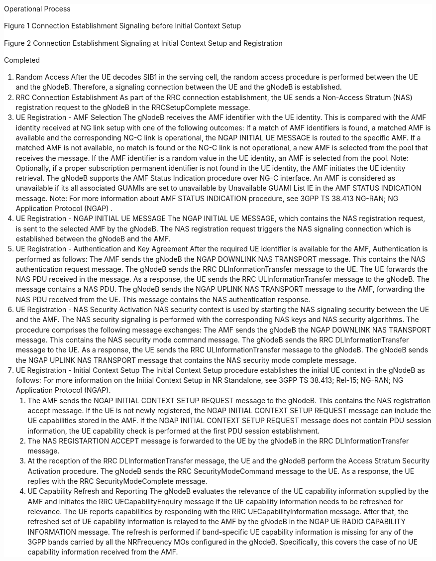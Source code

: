 Operational Process

Figure 1   Connection Establishment Signaling before Initial Context Setup

Figure 2   Connection Establishment Signaling at Initial Context Setup and Registration

Completed

1. Random Access After the UE decodes SIB1 in the serving cell, the random access procedure is performed between the UE and the gNodeB. Therefore, a signaling connection between the UE and the gNodeB is established.
2. RRC Connection Establishment As part of the RRC connection establishment, the UE sends a Non-Access Stratum (NAS) registration request to the gNodeB in the RRCSetupComplete message.
3. UE Registration - AMF Selection The gNodeB receives the AMF identifier with the UE identity. This is compared with the AMF identity received at NG link setup with one of the following outcomes: If a match of AMF identifiers is found, a matched AMF is available and the corresponding NG-C link is operational, the NGAP INITIAL UE MESSAGE is routed to the specific AMF. If a matched AMF is not available, no match is found or the NG-C link is not operational, a new AMF is selected from the pool that receives the message. If the AMF identifier is a random value in the UE identity, an AMF is selected from the pool. Note: Optionally, if a proper subscription permanent identifier is not found in the UE identity, the AMF initiates the UE identity retrieval. The gNodeB supports the AMF Status Indication procedure over NG-C interface. An AMF is considered as unavailable if its all associated GUAMIs are set to unavailable by Unavailable GUAMI List IE in the AMF STATUS INDICATION message. Note: For more information about AMF STATUS INDICATION procedure, see 3GPP TS 38.413 NG-RAN; NG Application Protocol (NGAP) .
4. UE Registration - NGAP INITIAL UE MESSAGE The NGAP INITIAL UE MESSAGE, which contains the NAS registration request, is sent to the selected AMF by the gNodeB. The NAS registration request triggers the NAS signaling connection which is established between the gNodeB and the AMF.
5. UE Registration - Authentication and Key Agreement After the required UE identifier is available for the AMF, Authentication is performed as follows: The AMF sends the gNodeB the NGAP DOWNLINK NAS TRANSPORT message. This contains the NAS authentication request message. The gNodeB sends the RRC DLInformationTransfer message to the UE. The UE forwards the NAS PDU received in the message. As a response, the UE sends the RRC ULInformationTransfer message to the gNodeB. The message contains a NAS PDU. The gNodeB sends the NGAP UPLINK NAS TRANSPORT message to the AMF, forwarding the NAS PDU received from the UE. This message contains the NAS authentication response.
6. UE Registration - NAS Security Activation NAS security context is used by starting the NAS signaling security between the UE and the AMF. The NAS security signaling is performed with the corresponding NAS keys and NAS security algorithms. The procedure comprises the following message exchanges: The AMF sends the gNodeB the NGAP DOWNLINK NAS TRANSPORT message. This contains the NAS security mode command message. The gNodeB sends the RRC DLInformationTransfer message to the UE. As a response, the UE sends the RRC ULInformationTransfer message to the gNodeB. The gNodeB sends the NGAP UPLINK NAS TRANSPORT message that contains the NAS security mode complete message.
7. UE Registration - Initial Context Setup The Initial Context Setup procedure establishes the initial UE context in the gNodeB as follows: For more information on the Initial Context Setup in NR Standalone, see 3GPP TS 38.413; Rel-15; NG-RAN; NG Application Protocol (NGAP).
    1. The AMF sends the NGAP INITIAL CONTEXT SETUP REQUEST message to the gNodeB. This contains the NAS registration accept message. If the UE is not newly registered, the NGAP INITIAL CONTEXT SETUP REQUEST message can include the UE capabilities stored in the AMF. If the NGAP INITIAL CONTEXT SETUP REQUEST message does not contain PDU session information, the UE capability check is performed at the first PDU session establishment.
    2. The NAS REGISTARTION ACCEPT message is forwarded to the UE by the gNodeB in the RRC DLInformationTransfer message.
    3. At the reception of the RRC DLInformationTransfer message, the UE and the gNodeB perform the Access Stratum Security Activation procedure. The gNodeB sends the RRC SecurityModeCommand message to the UE. As a response, the UE replies with the RRC SecurityModeComplete message.
    4. UE Capability Refresh and Reporting The gNodeB evaluates the relevance of the UE capability information supplied by the AMF and initiates the RRC UECapabilityEnquiry message if the UE capability information needs to be refreshed for relevance. The UE reports capabilities by responding with the RRC UECapabilityInformation message. After that, the refreshed set of UE capability information is relayed to the AMF by the gNodeB in the NGAP UE RADIO CAPABILITY INFORMATION message. The refresh is performed if band-specific UE capability information is missing for any of the 3GPP bands carried by all the NRFrequency MOs configured in the gNodeB. Specifically, this covers the case of no UE capability information received from the AMF.